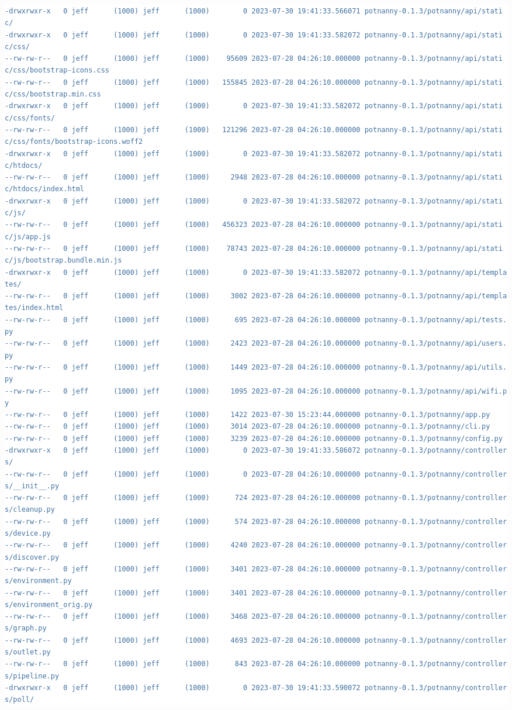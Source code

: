 ```diff
-drwxrwxr-x   0 jeff      (1000) jeff      (1000)        0 2023-07-30 19:41:33.566071 potnanny-0.1.3/potnanny/api/static/
-drwxrwxr-x   0 jeff      (1000) jeff      (1000)        0 2023-07-30 19:41:33.582072 potnanny-0.1.3/potnanny/api/static/css/
--rw-rw-r--   0 jeff      (1000) jeff      (1000)    95609 2023-07-28 04:26:10.000000 potnanny-0.1.3/potnanny/api/static/css/bootstrap-icons.css
--rw-rw-r--   0 jeff      (1000) jeff      (1000)   155845 2023-07-28 04:26:10.000000 potnanny-0.1.3/potnanny/api/static/css/bootstrap.min.css
-drwxrwxr-x   0 jeff      (1000) jeff      (1000)        0 2023-07-30 19:41:33.582072 potnanny-0.1.3/potnanny/api/static/css/fonts/
--rw-rw-r--   0 jeff      (1000) jeff      (1000)   121296 2023-07-28 04:26:10.000000 potnanny-0.1.3/potnanny/api/static/css/fonts/bootstrap-icons.woff2
-drwxrwxr-x   0 jeff      (1000) jeff      (1000)        0 2023-07-30 19:41:33.582072 potnanny-0.1.3/potnanny/api/static/htdocs/
--rw-rw-r--   0 jeff      (1000) jeff      (1000)     2948 2023-07-28 04:26:10.000000 potnanny-0.1.3/potnanny/api/static/htdocs/index.html
-drwxrwxr-x   0 jeff      (1000) jeff      (1000)        0 2023-07-30 19:41:33.582072 potnanny-0.1.3/potnanny/api/static/js/
--rw-rw-r--   0 jeff      (1000) jeff      (1000)   456323 2023-07-28 04:26:10.000000 potnanny-0.1.3/potnanny/api/static/js/app.js
--rw-rw-r--   0 jeff      (1000) jeff      (1000)    78743 2023-07-28 04:26:10.000000 potnanny-0.1.3/potnanny/api/static/js/bootstrap.bundle.min.js
-drwxrwxr-x   0 jeff      (1000) jeff      (1000)        0 2023-07-30 19:41:33.582072 potnanny-0.1.3/potnanny/api/templates/
--rw-rw-r--   0 jeff      (1000) jeff      (1000)     3002 2023-07-28 04:26:10.000000 potnanny-0.1.3/potnanny/api/templates/index.html
--rw-rw-r--   0 jeff      (1000) jeff      (1000)      695 2023-07-28 04:26:10.000000 potnanny-0.1.3/potnanny/api/tests.py
--rw-rw-r--   0 jeff      (1000) jeff      (1000)     2423 2023-07-28 04:26:10.000000 potnanny-0.1.3/potnanny/api/users.py
--rw-rw-r--   0 jeff      (1000) jeff      (1000)     1449 2023-07-28 04:26:10.000000 potnanny-0.1.3/potnanny/api/utils.py
--rw-rw-r--   0 jeff      (1000) jeff      (1000)     1095 2023-07-28 04:26:10.000000 potnanny-0.1.3/potnanny/api/wifi.py
--rw-rw-r--   0 jeff      (1000) jeff      (1000)     1422 2023-07-30 15:23:44.000000 potnanny-0.1.3/potnanny/app.py
--rw-rw-r--   0 jeff      (1000) jeff      (1000)     3014 2023-07-28 04:26:10.000000 potnanny-0.1.3/potnanny/cli.py
--rw-rw-r--   0 jeff      (1000) jeff      (1000)     3239 2023-07-28 04:26:10.000000 potnanny-0.1.3/potnanny/config.py
-drwxrwxr-x   0 jeff      (1000) jeff      (1000)        0 2023-07-30 19:41:33.586072 potnanny-0.1.3/potnanny/controllers/
--rw-rw-r--   0 jeff      (1000) jeff      (1000)        0 2023-07-28 04:26:10.000000 potnanny-0.1.3/potnanny/controllers/__init__.py
--rw-rw-r--   0 jeff      (1000) jeff      (1000)      724 2023-07-28 04:26:10.000000 potnanny-0.1.3/potnanny/controllers/cleanup.py
--rw-rw-r--   0 jeff      (1000) jeff      (1000)      574 2023-07-28 04:26:10.000000 potnanny-0.1.3/potnanny/controllers/device.py
--rw-rw-r--   0 jeff      (1000) jeff      (1000)     4240 2023-07-28 04:26:10.000000 potnanny-0.1.3/potnanny/controllers/discover.py
--rw-rw-r--   0 jeff      (1000) jeff      (1000)     3401 2023-07-28 04:26:10.000000 potnanny-0.1.3/potnanny/controllers/environment.py
--rw-rw-r--   0 jeff      (1000) jeff      (1000)     3401 2023-07-28 04:26:10.000000 potnanny-0.1.3/potnanny/controllers/environment_orig.py
--rw-rw-r--   0 jeff      (1000) jeff      (1000)     3468 2023-07-28 04:26:10.000000 potnanny-0.1.3/potnanny/controllers/graph.py
--rw-rw-r--   0 jeff      (1000) jeff      (1000)     4693 2023-07-28 04:26:10.000000 potnanny-0.1.3/potnanny/controllers/outlet.py
--rw-rw-r--   0 jeff      (1000) jeff      (1000)      843 2023-07-28 04:26:10.000000 potnanny-0.1.3/potnanny/controllers/pipeline.py
-drwxrwxr-x   0 jeff      (1000) jeff      (1000)        0 2023-07-30 19:41:33.590072 potnanny-0.1.3/potnanny/controllers/poll/
```
